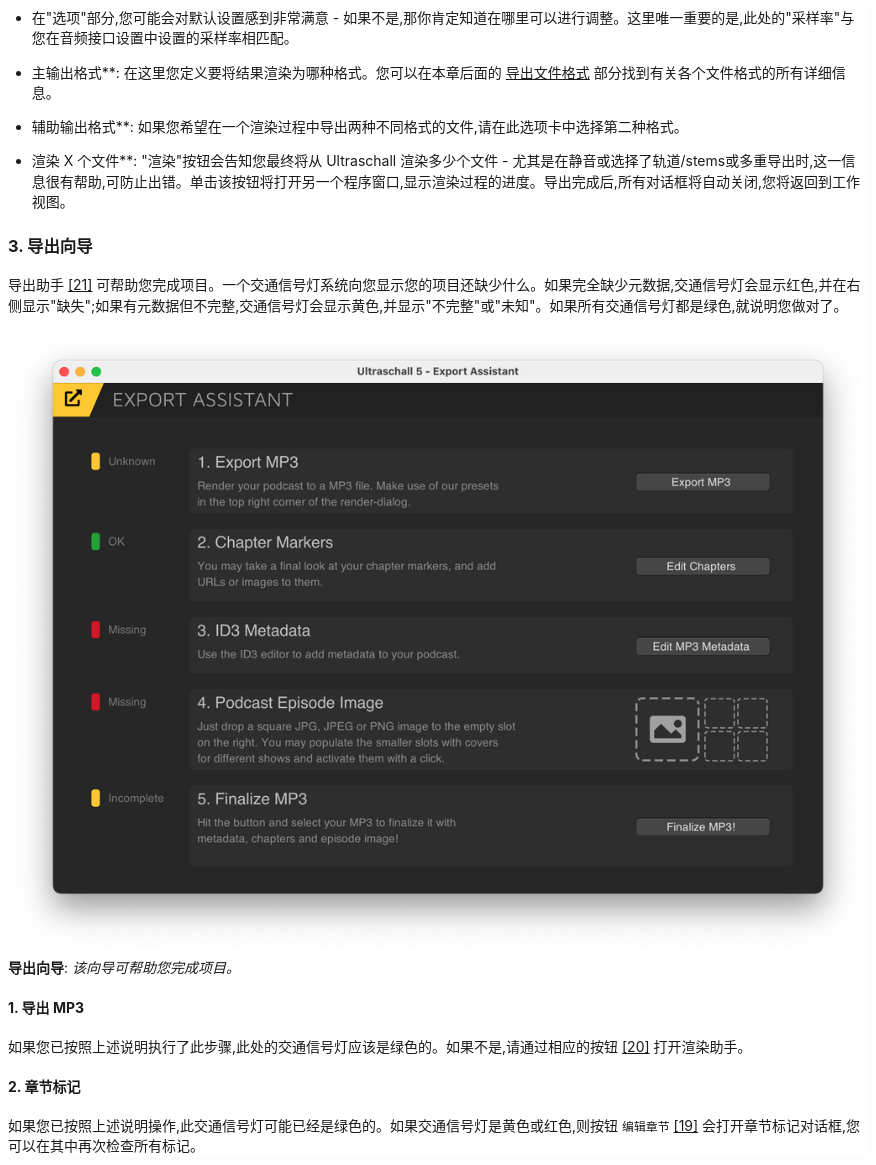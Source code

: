 * 在"选项"部分,您可能会对默认设置感到非常满意 - 如果不是,那你肯定知道在哪里可以进行调整。这里唯一重要的是,此处的"采样率"与您在音频接口设置中设置的采样率相匹配。

* 主输出格式**: 在这里您定义要将结果渲染为哪种格式。您可以在本章后面的 [导出文件格式](#Export-file-formats) 部分找到有关各个文件格式的所有详细信息。

* 辅助输出格式**: 如果您希望在一个渲染过程中导出两种不同格式的文件,请在此选项卡中选择第二种格式。

* 渲染 X 个文件**: "渲染"按钮会告知您最终将从 Ultraschall 渲染多少个文件 - 尤其是在静音或选择了轨道/stems或多重导出时,这一信息很有帮助,可防止出错。单击该按钮将打开另一个程序窗口,显示渲染过程的进度。导出完成后,所有对话框将自动关闭,您将返回到工作视图。

### 3. 导出向导  

导出助手 [[21]](GUI-overview) 可帮助您完成项目。一个交通信号灯系统向您显示您的项目还缺少什么。如果完全缺少元数据,交通信号灯会显示红色,并在右侧显示"缺失";如果有元数据但不完整,交通信号灯会显示黄色,并显示"不完整"或"未知"。如果所有交通信号灯都是绿色,就说明您做对了。

![导出图标](https://raw.githubusercontent.com/Ultraschall/ultraschall-manual/main/assets/images/Export/3-export-assistant.png) **导出向导**: _该向导可帮助您完成项目。_

#### 1. 导出 MP3

如果您已按照上述说明执行了此步骤,此处的交通信号灯应该是绿色的。如果不是,请通过相应的按钮 [[20]](GUI-overview) 打开渲染助手。

#### 2. 章节标记

如果您已按照上述说明操作,此交通信号灯可能已经是绿色的。如果交通信号灯是黄色或红色,则按钮 `编辑章节` [[19]](GUI-overview) 会打开章节标记对话框,您可以在其中再次检查所有标记。
